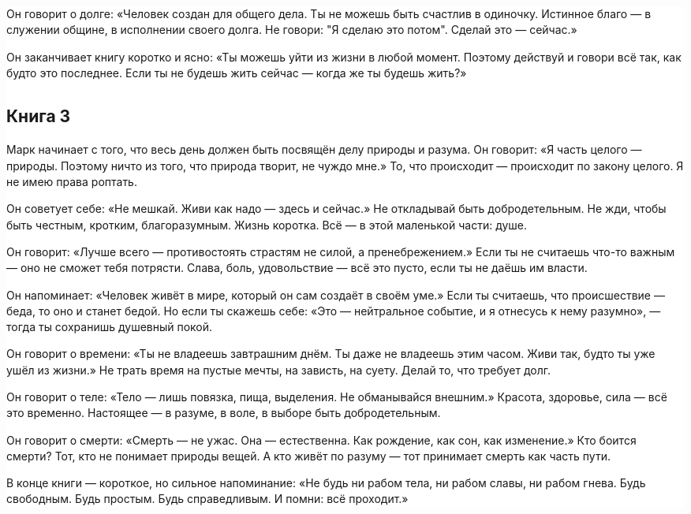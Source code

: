 Он говорит о долге:
«Человек создан для общего дела.
Ты не можешь быть счастлив в одиночку.
Истинное благо — в служении общине, в исполнении своего долга.
Не говори: "Я сделаю это потом".
Сделай это — сейчас.»

Он заканчивает книгу коротко и ясно:
«Ты можешь уйти из жизни в любой момент.
Поэтому действуй и говори всё так, как будто это последнее.
Если ты не будешь жить сейчас — когда же ты будешь жить?»

## Книга 3

Марк начинает с того, что весь день должен быть посвящён делу природы и разума.
Он говорит: «Я часть целого — природы. Поэтому ничто из того, что природа творит, не чуждо мне.»
То, что происходит — происходит по закону целого. Я не имею права роптать.

Он советует себе:
«Не мешкай. Живи как надо — здесь и сейчас.»
Не откладывай быть добродетельным.
Не жди, чтобы быть честным, кротким, благоразумным.
Жизнь коротка. Всё — в этой маленькой части: душе.

Он говорит:
«Лучше всего — противостоять страстям не силой, а пренебрежением.»
Если ты не считаешь что-то важным — оно не сможет тебя потрясти.
Слава, боль, удовольствие — всё это пусто, если ты не даёшь им власти.

Он напоминает:
«Человек живёт в мире, который он сам создаёт в своём уме.»
Если ты считаешь, что происшествие — беда, то оно и станет бедой.
Но если ты скажешь себе: «Это — нейтральное событие, и я отнесусь к нему разумно», — тогда ты сохранишь душевный покой.

Он говорит о времени:
«Ты не владеешь завтрашним днём. Ты даже не владеешь этим часом. Живи так, будто ты уже ушёл из жизни.»
Не трать время на пустые мечты, на зависть, на суету.
Делай то, что требует долг.

Он говорит о теле:
«Тело — лишь повязка, пища, выделения. Не обманывайся внешним.»
Красота, здоровье, сила — всё это временно.
Настоящее — в разуме, в воле, в выборе быть добродетельным.

Он говорит о смерти:
«Смерть — не ужас. Она — естественна. Как рождение, как сон, как изменение.»
Кто боится смерти? Тот, кто не понимает природы вещей.
А кто живёт по разуму — тот принимает смерть как часть пути.

В конце книги — короткое, но сильное напоминание:
«Не будь ни рабом тела, ни рабом славы, ни рабом гнева.
Будь свободным.
Будь простым.
Будь справедливым.
И помни: всё проходит.»

